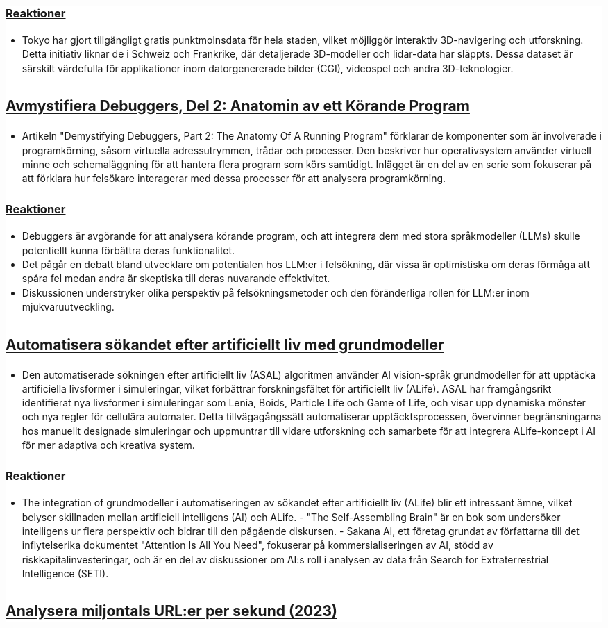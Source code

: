 ### [Reaktioner](https://news.ycombinator.com/item?id=42501102)

- Tokyo har gjort tillgängligt gratis punktmolnsdata för hela staden, vilket möjliggör interaktiv 3D-navigering och utforskning. Detta initiativ liknar de i Schweiz och Frankrike, där detaljerade 3D-modeller och lidar-data har släppts. Dessa dataset är särskilt värdefulla för applikationer inom datorgenererade bilder (CGI), videospel och andra 3D-teknologier.

## [Avmystifiera Debuggers, Del 2: Anatomin av ett Körande Program](https://www.rfleury.com/p/demystifying-debuggers-part-2-the)

- Artikeln "Demystifying Debuggers, Part 2: The Anatomy Of A Running Program" förklarar de komponenter som är involverade i programkörning, såsom virtuella adressutrymmen, trådar och processer. Den beskriver hur operativsystem använder virtuell minne och schemaläggning för att hantera flera program som körs samtidigt. Inlägget är en del av en serie som fokuserar på att förklara hur felsökare interagerar med dessa processer för att analysera programkörning.

### [Reaktioner](https://news.ycombinator.com/item?id=42498982)

- Debuggers är avgörande för att analysera körande program, och att integrera dem med stora språkmodeller (LLMs) skulle potentiellt kunna förbättra deras funktionalitet.
- Det pågår en debatt bland utvecklare om potentialen hos LLM:er i felsökning, där vissa är optimistiska om deras förmåga att spåra fel medan andra är skeptiska till deras nuvarande effektivitet.
- Diskussionen understryker olika perspektiv på felsökningsmetoder och den föränderliga rollen för LLM:er inom mjukvaruutveckling.

## [Automatisera sökandet efter artificiellt liv med grundmodeller](https://sakana.ai/asal/)

- Den automatiserade sökningen efter artificiellt liv (ASAL) algoritmen använder AI vision-språk grundmodeller för att upptäcka artificiella livsformer i simuleringar, vilket förbättrar forskningsfältet för artificiellt liv (ALife). ASAL har framgångsrikt identifierat nya livsformer i simuleringar som Lenia, Boids, Particle Life och Game of Life, och visar upp dynamiska mönster och nya regler för cellulära automater. Detta tillvägagångssätt automatiserar upptäcktsprocessen, övervinner begränsningarna hos manuellt designade simuleringar och uppmuntrar till vidare utforskning och samarbete för att integrera ALife-koncept i AI för mer adaptiva och kreativa system.

### [Reaktioner](https://news.ycombinator.com/item?id=42499332)

- The integration of grundmodeller i automatiseringen av sökandet efter artificiellt liv (ALife) blir ett intressant ämne, vilket belyser skillnaden mellan artificiell intelligens (AI) och ALife. - "The Self-Assembling Brain" är en bok som undersöker intelligens ur flera perspektiv och bidrar till den pågående diskursen. - Sakana AI, ett företag grundat av författarna till det inflytelserika dokumentet "Attention Is All You Need", fokuserar på kommersialiseringen av AI, stödd av riskkapitalinvesteringar, och är en del av diskussioner om AI:s roll i analysen av data från Search for Extraterrestrial Intelligence (SETI).

## [Analysera miljontals URL:er per sekund (2023)](https://onlinelibrary.wiley.com/doi/10.1002/spe.3296)
